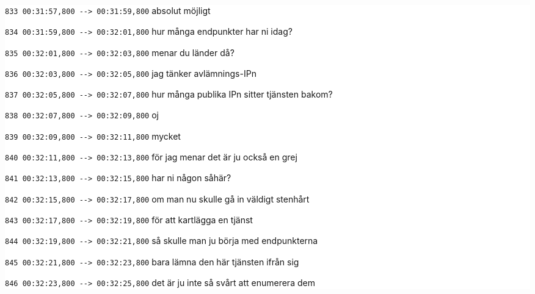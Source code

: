 
`833 00:31:57,800 --> 00:31:59,800`
absolut möjligt



`834 00:31:59,800 --> 00:32:01,800`
hur många endpunkter har ni idag?



`835 00:32:01,800 --> 00:32:03,800`
menar du länder då?



`836 00:32:03,800 --> 00:32:05,800`
jag tänker avlämnings-IPn



`837 00:32:05,800 --> 00:32:07,800`
hur många publika IPn sitter tjänsten bakom?



`838 00:32:07,800 --> 00:32:09,800`
oj



`839 00:32:09,800 --> 00:32:11,800`
mycket



`840 00:32:11,800 --> 00:32:13,800`
för jag menar det är ju också en grej



`841 00:32:13,800 --> 00:32:15,800`
har ni någon såhär?



`842 00:32:15,800 --> 00:32:17,800`
om man nu skulle gå in väldigt stenhårt



`843 00:32:17,800 --> 00:32:19,800`
för att kartlägga en tjänst



`844 00:32:19,800 --> 00:32:21,800`
så skulle man ju börja med endpunkterna



`845 00:32:21,800 --> 00:32:23,800`
bara lämna den här tjänsten ifrån sig



`846 00:32:23,800 --> 00:32:25,800`
det är ju inte så svårt att enumerera dem

